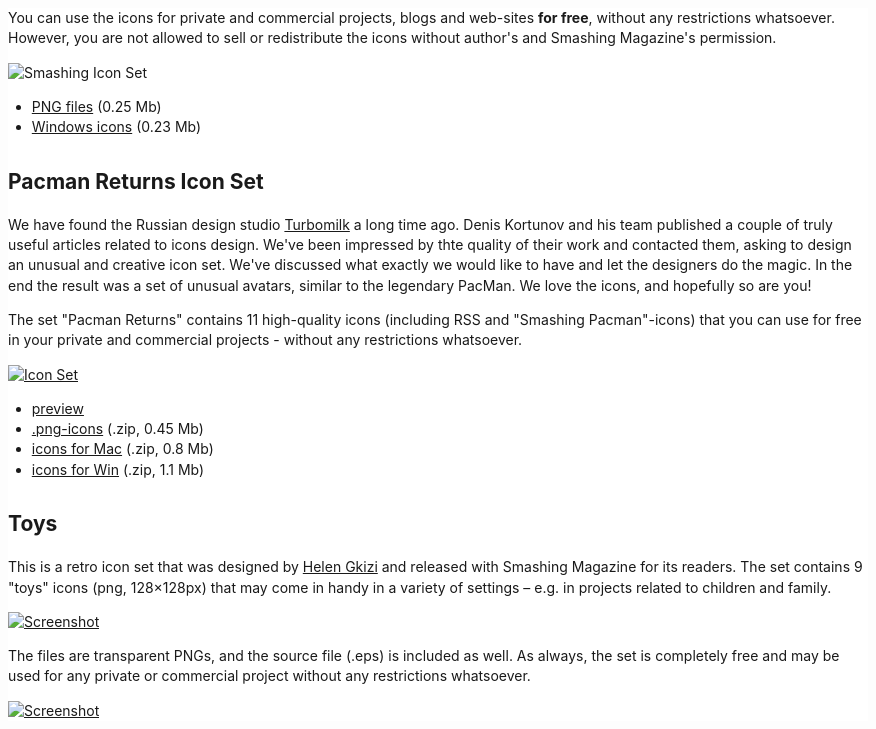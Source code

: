 You can use the icons for private and commercial projects, blogs and web-sites <strong>for free</strong>, without any restrictions whatsoever. However, you are not allowed to sell or redistribute the icons without author's and Smashing Magazine's permission.

<img loading="lazy" decoding="async" src="https://archive.smashing.media/assets/344dbf88-fdf9-42bb-adb4-46f01eedd629/2653f678-57cb-4ecb-af51-95c4c5a9e481/preview.jpg" alt="Smashing Icon Set" width="471" height="716" />

*   [PNG files](https://archive.smashing.media/assets/344dbf88-fdf9-42bb-adb4-46f01eedd629/dc74304e-8ac1-48cb-b620-43d26f47836f/smashy-the-alien-set-png.zip) (0.25 Mb)
*   [Windows icons](https://archive.smashing.media/assets/344dbf88-fdf9-42bb-adb4-46f01eedd629/3504b7cb-4cc4-442b-b4eb-acff82c60e6a/smashy-the-alien-set-ico.zip) (0.23 Mb)

## Pacman Returns Icon Set

We have found the Russian design studio <a href="https://www.turbomilk.com">Turbomilk</a> a long time ago. Denis Kortunov and his team published a couple of truly useful articles related to icons design. We've been impressed by thte quality of their work and contacted them, asking to design an unusual and creative icon set. We've discussed what exactly we would like to have and let the designers do the magic. In the end the result was a set of unusual avatars, similar to the legendary PacMan. We love the icons, and hopefully so are you!

The set "Pacman Returns" contains 11 high-quality icons (including RSS and "Smashing Pacman"-icons) that you can use for free in your private and commercial projects - without any restrictions whatsoever.

[![Icon Set](https://archive.smashing.media/assets/344dbf88-fdf9-42bb-adb4-46f01eedd629/28e3448a-6011-48a6-8d6c-d9c3983f2d88/pacman-release.jpg)](https://archive.smashing.media/assets/344dbf88-fdf9-42bb-adb4-46f01eedd629/7ce5f07c-8543-45b2-944a-eb4a32cd78d7/pacman-preview.png)

*   [preview](https://archive.smashing.media/assets/344dbf88-fdf9-42bb-adb4-46f01eedd629/7ce5f07c-8543-45b2-944a-eb4a32cd78d7/pacman-preview.png)
*   [.png-icons](https://archive.smashing.media/assets/344dbf88-fdf9-42bb-adb4-46f01eedd629/089db1b5-6410-4b87-8c53-997895724fe0/pacman-png.zip) (.zip, 0.45 Mb)
*   [icons for Mac](https://archive.smashing.media/assets/344dbf88-fdf9-42bb-adb4-46f01eedd629/af032168-7574-4aae-b6b8-6f3ad8323ab0/pacman-mac.zip) (.zip, 0.8 Mb)
*   [icons for Win](https://archive.smashing.media/assets/344dbf88-fdf9-42bb-adb4-46f01eedd629/96c8849a-3cb8-4bb0-80c0-ebae869dfacd/pacman-win.zip) (.zip, 1.1 Mb)

## Toys

This is a retro icon set that was designed by <a href="https://webtoolkit4.me/">Helen Gkizi</a> and released with Smashing Magazine for its readers. The set contains 9 "toys" icons (png, 128×128px) that may come in handy in a variety of settings – e.g. in projects related to children and family.

[![Screenshot](https://archive.smashing.media/assets/344dbf88-fdf9-42bb-adb4-46f01eedd629/e2befe1f-ec02-482b-b47b-56c4f9cdee35/release.jpg)](https://archive.smashing.media/assets/344dbf88-fdf9-42bb-adb4-46f01eedd629/22b2fd74-f9f8-4450-ae44-e9f42a44b924/large-preview.jpg)

The files are transparent PNGs, and the source file (.eps) is included as well. As always, the set is completely free and may be used for any private or commercial project without any restrictions whatsoever.

[![Screenshot](https://archive.smashing.media/assets/344dbf88-fdf9-42bb-adb4-46f01eedd629/22b2fd74-f9f8-4450-ae44-e9f42a44b924/large-preview.jpg)](https://archive.smashing.media/assets/344dbf88-fdf9-42bb-adb4-46f01eedd629/22b2fd74-f9f8-4450-ae44-e9f42a44b924/large-preview.jpg)

